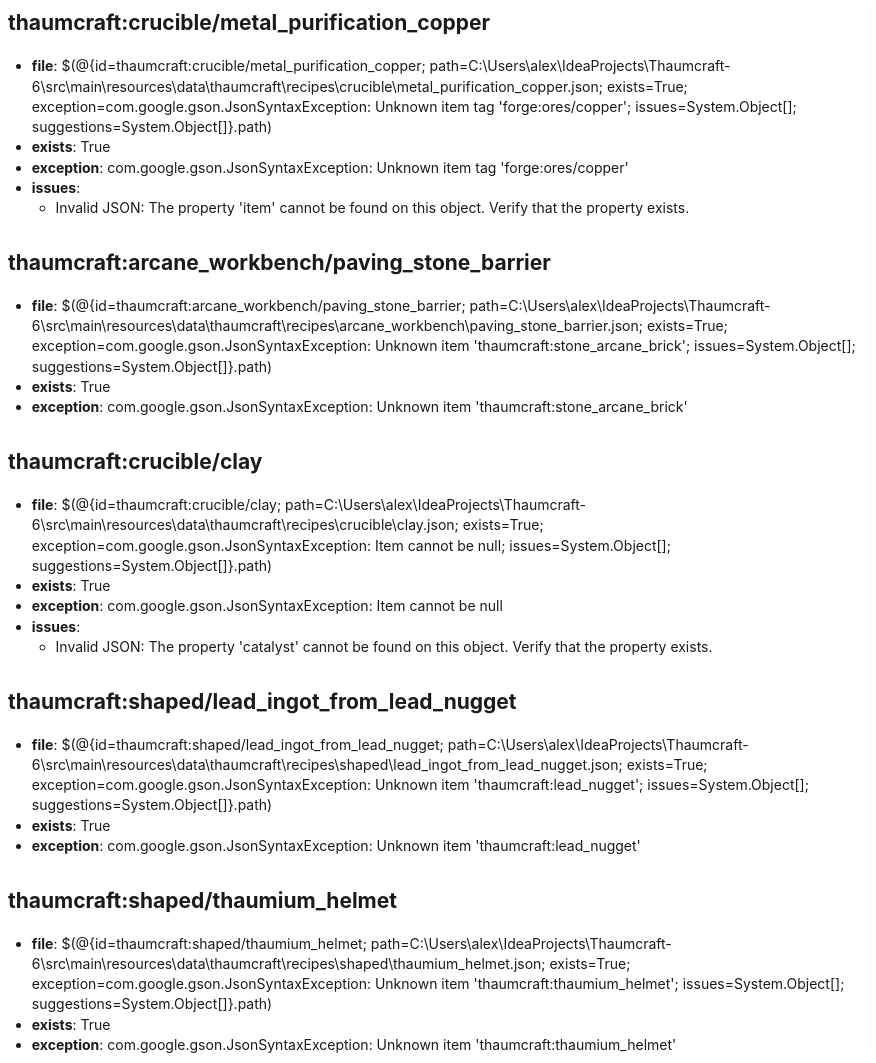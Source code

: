 ## thaumcraft:crucible/metal_purification_copper

- **file**: $(@{id=thaumcraft:crucible/metal_purification_copper; path=C:\Users\alex\IdeaProjects\Thaumcraft-6\src\main\resources\data\thaumcraft\recipes\crucible\metal_purification_copper.json; exists=True; exception=com.google.gson.JsonSyntaxException: Unknown item tag 'forge:ores/copper'; issues=System.Object[]; suggestions=System.Object[]}.path)
- **exists**: True
- **exception**: com.google.gson.JsonSyntaxException: Unknown item tag 'forge:ores/copper'
- **issues**:
  - Invalid JSON: The property 'item' cannot be found on this object. Verify that the property exists.

## thaumcraft:arcane_workbench/paving_stone_barrier

- **file**: $(@{id=thaumcraft:arcane_workbench/paving_stone_barrier; path=C:\Users\alex\IdeaProjects\Thaumcraft-6\src\main\resources\data\thaumcraft\recipes\arcane_workbench\paving_stone_barrier.json; exists=True; exception=com.google.gson.JsonSyntaxException: Unknown item 'thaumcraft:stone_arcane_brick'; issues=System.Object[]; suggestions=System.Object[]}.path)
- **exists**: True
- **exception**: com.google.gson.JsonSyntaxException: Unknown item 'thaumcraft:stone_arcane_brick'

## thaumcraft:crucible/clay

- **file**: $(@{id=thaumcraft:crucible/clay; path=C:\Users\alex\IdeaProjects\Thaumcraft-6\src\main\resources\data\thaumcraft\recipes\crucible\clay.json; exists=True; exception=com.google.gson.JsonSyntaxException: Item cannot be null; issues=System.Object[]; suggestions=System.Object[]}.path)
- **exists**: True
- **exception**: com.google.gson.JsonSyntaxException: Item cannot be null
- **issues**:
  - Invalid JSON: The property 'catalyst' cannot be found on this object. Verify that the property exists.

## thaumcraft:shaped/lead_ingot_from_lead_nugget

- **file**: $(@{id=thaumcraft:shaped/lead_ingot_from_lead_nugget; path=C:\Users\alex\IdeaProjects\Thaumcraft-6\src\main\resources\data\thaumcraft\recipes\shaped\lead_ingot_from_lead_nugget.json; exists=True; exception=com.google.gson.JsonSyntaxException: Unknown item 'thaumcraft:lead_nugget'; issues=System.Object[]; suggestions=System.Object[]}.path)
- **exists**: True
- **exception**: com.google.gson.JsonSyntaxException: Unknown item 'thaumcraft:lead_nugget'

## thaumcraft:shaped/thaumium_helmet

- **file**: $(@{id=thaumcraft:shaped/thaumium_helmet; path=C:\Users\alex\IdeaProjects\Thaumcraft-6\src\main\resources\data\thaumcraft\recipes\shaped\thaumium_helmet.json; exists=True; exception=com.google.gson.JsonSyntaxException: Unknown item 'thaumcraft:thaumium_helmet'; issues=System.Object[]; suggestions=System.Object[]}.path)
- **exists**: True
- **exception**: com.google.gson.JsonSyntaxException: Unknown item 'thaumcraft:thaumium_helmet'
